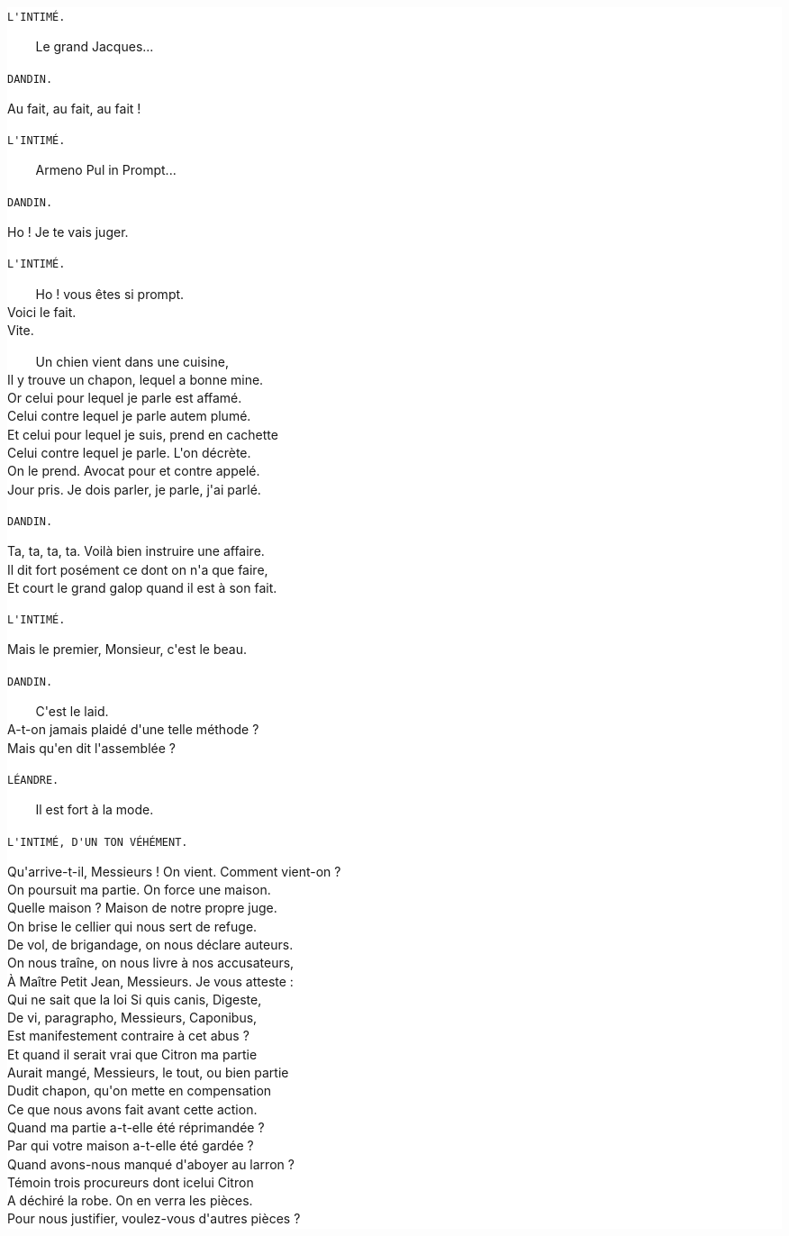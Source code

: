     L'INTIMÉ.
        Le grand Jacques...  

    DANDIN.
Au fait, au fait, au fait !  

    L'INTIMÉ.
        Armeno Pul in Prompt...  

    DANDIN.
Ho ! Je te vais juger.  

    L'INTIMÉ.
        Ho ! vous êtes si prompt.  
Voici le fait.  
Vite.

        Un chien vient dans une cuisine,  
Il y trouve un chapon, lequel a bonne mine.  
Or celui pour lequel je parle est affamé.  
Celui contre lequel je parle autem plumé.  
Et celui pour lequel je suis, prend en cachette  
Celui contre lequel je parle. L'on décrète.  
On le prend. Avocat pour et contre appelé.  
Jour pris. Je dois parler, je parle, j'ai parlé.  

    DANDIN.
Ta, ta, ta, ta. Voilà bien instruire une affaire.  
Il dit fort posément ce dont on n'a que faire,  
Et court le grand galop quand il est à son fait.  

    L'INTIMÉ.
Mais le premier, Monsieur, c'est le beau.  

    DANDIN.
        C'est le laid.  
A-t-on jamais plaidé d'une telle méthode ?  
Mais qu'en dit l'assemblée ?  

    LÉANDRE.
        Il est fort à la mode.  

    L'INTIMÉ, D'UN TON VÉHÉMENT.
Qu'arrive-t-il, Messieurs ! On vient. Comment vient-on ?  
On poursuit ma partie. On force une maison.  
Quelle maison ? Maison de notre propre juge.  
On brise le cellier qui nous sert de refuge.  
De vol, de brigandage, on nous déclare auteurs.  
On nous traîne, on nous livre à nos accusateurs,  
À Maître Petit Jean, Messieurs. Je vous atteste :  
Qui ne sait que la loi Si quis canis, Digeste,  
De vi, paragrapho, Messieurs, Caponibus,  
Est manifestement contraire à cet abus ?  
Et quand il serait vrai que Citron ma partie  
Aurait mangé, Messieurs, le tout, ou bien partie  
Dudit chapon, qu'on mette en compensation  
Ce que nous avons fait avant cette action.  
Quand ma partie a-t-elle été réprimandée ?  
Par qui votre maison a-t-elle été gardée ?  
Quand avons-nous manqué d'aboyer au larron ?  
Témoin trois procureurs dont icelui Citron  
A déchiré la robe. On en verra les pièces.  
Pour nous justifier, voulez-vous d'autres pièces ?  
